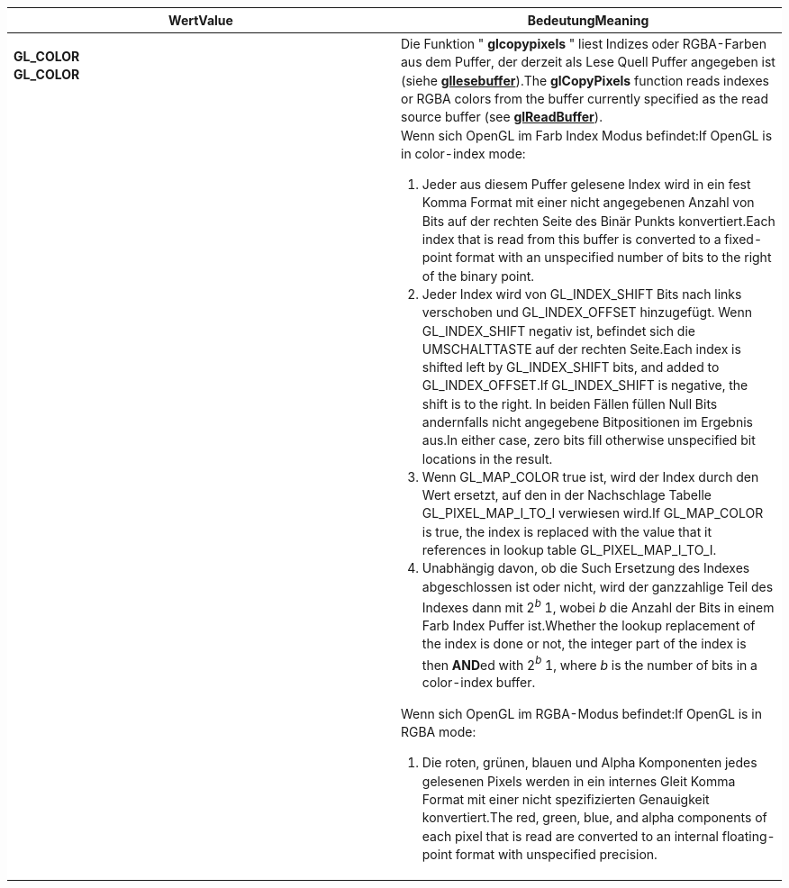 

<table>
<colgroup>
<col style="width: 50%" />
<col style="width: 50%" />
</colgroup>
<thead>
<tr class="header">
<th><span data-ttu-id="81439-121">Wert</span><span class="sxs-lookup"><span data-stu-id="81439-121">Value</span></span></th>
<th><span data-ttu-id="81439-122">Bedeutung</span><span class="sxs-lookup"><span data-stu-id="81439-122">Meaning</span></span></th>
</tr>
</thead>
<tbody>
<tr class="odd">
<td><span id="GL_COLOR"></span><span id="gl_color"></span><dl> <span data-ttu-id="81439-123"><dt><strong>GL_COLOR</strong></dt> </span><span class="sxs-lookup"><span data-stu-id="81439-123"><dt><strong>GL_COLOR</strong></dt> </span></span></dl></td>
<td><span data-ttu-id="81439-124">Die Funktion " <strong>glcopypixels</strong> " liest Indizes oder RGBA-Farben aus dem Puffer, der derzeit als Lese Quell Puffer angegeben ist (siehe <a href="glreadbuffer.md"><strong>gllesebuffer</strong></a>).</span><span class="sxs-lookup"><span data-stu-id="81439-124">The <strong>glCopyPixels</strong> function reads indexes or RGBA colors from the buffer currently specified as the read source buffer (see <a href="glreadbuffer.md"><strong>glReadBuffer</strong></a>).</span></span> <br/> <span data-ttu-id="81439-125">Wenn sich OpenGL im Farb Index Modus befindet:</span><span class="sxs-lookup"><span data-stu-id="81439-125">If OpenGL is in color-index mode:</span></span><br/>
<ol>
<li><span data-ttu-id="81439-126">Jeder aus diesem Puffer gelesene Index wird in ein fest Komma Format mit einer nicht angegebenen Anzahl von Bits auf der rechten Seite des Binär Punkts konvertiert.</span><span class="sxs-lookup"><span data-stu-id="81439-126">Each index that is read from this buffer is converted to a fixed-point format with an unspecified number of bits to the right of the binary point.</span></span></li>
<li><span data-ttu-id="81439-127">Jeder Index wird von GL_INDEX_SHIFT Bits nach links verschoben und GL_INDEX_OFFSET hinzugefügt. Wenn GL_INDEX_SHIFT negativ ist, befindet sich die UMSCHALTTASTE auf der rechten Seite.</span><span class="sxs-lookup"><span data-stu-id="81439-127">Each index is shifted left by GL_INDEX_SHIFT bits, and added to GL_INDEX_OFFSET.If GL_INDEX_SHIFT is negative, the shift is to the right.</span></span> <span data-ttu-id="81439-128">In beiden Fällen füllen Null Bits andernfalls nicht angegebene Bitpositionen im Ergebnis aus.</span><span class="sxs-lookup"><span data-stu-id="81439-128">In either case, zero bits fill otherwise unspecified bit locations in the result.</span></span><br/></li>
<li><span data-ttu-id="81439-129">Wenn GL_MAP_COLOR true ist, wird der Index durch den Wert ersetzt, auf den in der Nachschlage Tabelle GL_PIXEL_MAP_I_TO_I verwiesen wird.</span><span class="sxs-lookup"><span data-stu-id="81439-129">If GL_MAP_COLOR is true, the index is replaced with the value that it references in lookup table GL_PIXEL_MAP_I_TO_I.</span></span></li>
<li><span data-ttu-id="81439-130">Unabhängig davon, ob die Such Ersetzung des Indexes abgeschlossen ist oder nicht, wird der ganzzahlige Teil des <strong></strong>Indexes dann mit 2<em><sup>b</sup></em> 1, wobei <em>b</em> die Anzahl der Bits in einem Farb Index Puffer ist.</span><span class="sxs-lookup"><span data-stu-id="81439-130">Whether the lookup replacement of the index is done or not, the integer part of the index is then <strong>AND</strong>ed with 2<em><sup>b</sup></em> 1, where <em>b</em> is the number of bits in a color-index buffer.</span></span></li>
</ol>
<span data-ttu-id="81439-131">Wenn sich OpenGL im RGBA-Modus befindet:</span><span class="sxs-lookup"><span data-stu-id="81439-131">If OpenGL is in RGBA mode:</span></span><br/>
<ol>
<li><span data-ttu-id="81439-132">Die roten, grünen, blauen und Alpha Komponenten jedes gelesenen Pixels werden in ein internes Gleit Komma Format mit einer nicht spezifizierten Genauigkeit konvertiert.</span><span class="sxs-lookup"><span data-stu-id="81439-132">The red, green, blue, and alpha components of each pixel that is read are converted to an internal floating-point format with unspecified precision.</span></span></li>